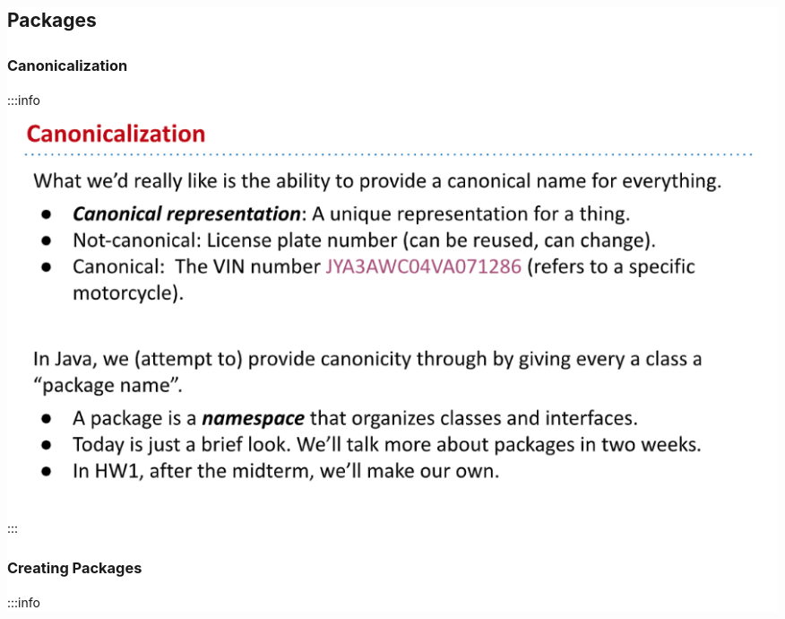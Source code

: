 
## Packages
### Canonicalization
:::info
![image.png](Lectures_Readings.assets/20230302_0944412470.png)
:::


### Creating Packages
:::info